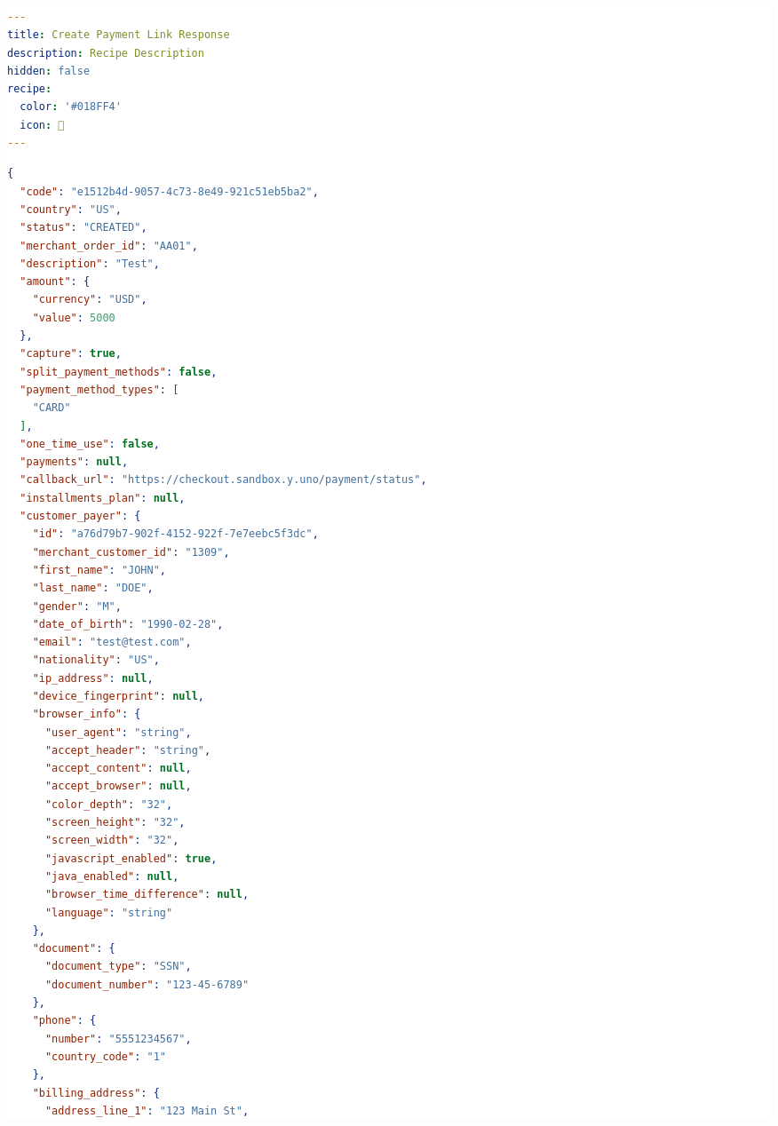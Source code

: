 ```yaml
---
title: Create Payment Link Response
description: Recipe Description
hidden: false
recipe:
  color: '#018FF4'
  icon: 🦉
---
```

```json JSON
{
  "code": "e1512b4d-9057-4c73-8e49-921c51eb5ba2",
  "country": "US",
  "status": "CREATED",
  "merchant_order_id": "AA01",
  "description": "Test",
  "amount": {
    "currency": "USD",
    "value": 5000
  },
  "capture": true,
  "split_payment_methods": false,
  "payment_method_types": [
    "CARD"
  ],
  "one_time_use": false,
  "payments": null,
  "callback_url": "https://checkout.sandbox.y.uno/payment/status",
  "installments_plan": null,
  "customer_payer": {
    "id": "a76d79b7-902f-4152-922f-7e7eebc5f3dc",
    "merchant_customer_id": "1309",
    "first_name": "JOHN",
    "last_name": "DOE",
    "gender": "M",
    "date_of_birth": "1990-02-28",
    "email": "test@test.com",
    "nationality": "US",
    "ip_address": null,
    "device_fingerprint": null,
    "browser_info": {
      "user_agent": "string",
      "accept_header": "string",
      "accept_content": null,
      "accept_browser": null,
      "color_depth": "32",
      "screen_height": "32",
      "screen_width": "32",
      "javascript_enabled": true,
      "java_enabled": null,
      "browser_time_difference": null,
      "language": "string"
    },
    "document": {
      "document_type": "SSN",
      "document_number": "123-45-6789"
    },
    "phone": {
      "number": "5551234567",
      "country_code": "1"
    },
    "billing_address": {
      "address_line_1": "123 Main St",
```